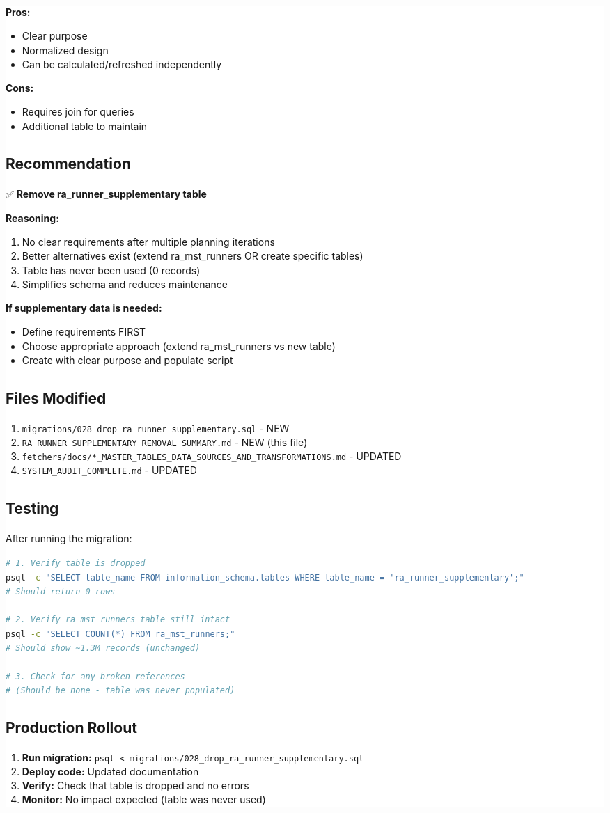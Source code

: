 **Pros:**
- Clear purpose
- Normalized design
- Can be calculated/refreshed independently

**Cons:**
- Requires join for queries
- Additional table to maintain

## Recommendation

✅ **Remove ra_runner_supplementary table**

**Reasoning:**
1. No clear requirements after multiple planning iterations
2. Better alternatives exist (extend ra_mst_runners OR create specific tables)
3. Table has never been used (0 records)
4. Simplifies schema and reduces maintenance

**If supplementary data is needed:**
- Define requirements FIRST
- Choose appropriate approach (extend ra_mst_runners vs new table)
- Create with clear purpose and populate script

## Files Modified

1. `migrations/028_drop_ra_runner_supplementary.sql` - NEW
2. `RA_RUNNER_SUPPLEMENTARY_REMOVAL_SUMMARY.md` - NEW (this file)
3. `fetchers/docs/*_MASTER_TABLES_DATA_SOURCES_AND_TRANSFORMATIONS.md` - UPDATED
4. `SYSTEM_AUDIT_COMPLETE.md` - UPDATED

## Testing

After running the migration:

```bash
# 1. Verify table is dropped
psql -c "SELECT table_name FROM information_schema.tables WHERE table_name = 'ra_runner_supplementary';"
# Should return 0 rows

# 2. Verify ra_mst_runners table still intact
psql -c "SELECT COUNT(*) FROM ra_mst_runners;"
# Should show ~1.3M records (unchanged)

# 3. Check for any broken references
# (Should be none - table was never populated)
```

## Production Rollout

1. **Run migration:** `psql < migrations/028_drop_ra_runner_supplementary.sql`
2. **Deploy code:** Updated documentation
3. **Verify:** Check that table is dropped and no errors
4. **Monitor:** No impact expected (table was never used)
